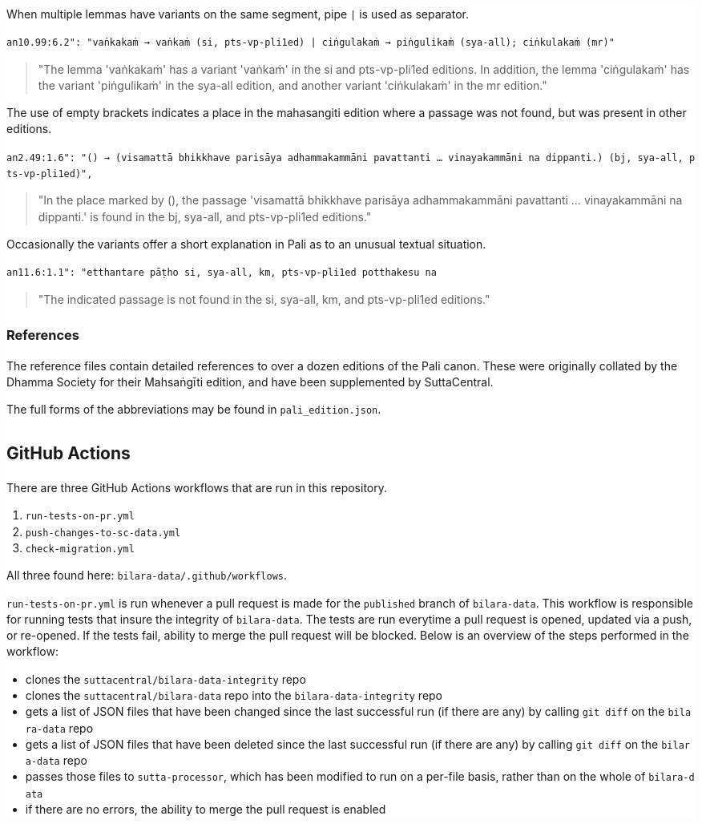 When multiple lemmas have variants on the same segment, pipe `|` is used as separator.

```
an10.99:6.2": "vaṅkakaṁ → vaṅkaṁ (si, pts-vp-pli1ed) | ciṅgulakaṁ → piṅgulikaṁ (sya-all); ciṅkulakaṁ (mr)"
```

> "The lemma 'vaṅkakaṁ' has a variant 'vaṅkaṁ' in the si and pts-vp-pli1ed editions. In addition, the lemma 'ciṅgulakaṁ' has the variant 'piṅgulikaṁ' in the sya-all edition, and another variant 'ciṅkulakaṁ' in the mr edition."

The use of empty brackets indicates a place in the mahasangiti edition where a passage was not found, but was present in other editions.

```
an2.49:1.6": "() → (visamattā bhikkhave parisāya adhammakammāni pavattanti … vinayakammāni na dippanti.) (bj, sya-all, pts-vp-pli1ed)",
```

> "In the place marked by (), the passage 'visamattā bhikkhave parisāya adhammakammāni pavattanti … vinayakammāni na dippanti.' is found in the bj, sya-all, and pts-vp-pli1ed editions."

Occasionally the variants offer a short explanation in Pali as to an unusual textual situation.

```
an11.6:1.1": "etthantare pāṭho si, sya-all, km, pts-vp-pli1ed potthakesu na
```

> "The indicated passage is not found in the si, sya-all, km, and pts-vp-pli1ed editions."

### References

The reference files contain detailed references to over a dozen editions of the Pali canon. These were originally collated by the Dhamma Society for their Mahsaṅgīti edition, and have been supplemented by SuttaCentral.

The full forms of the abbreviations may be found in `pali_edition.json`.

## GitHub Actions

There are three GitHub Actions workflows that are run in this repository.

1. `run-tests-on-pr.yml`
2. `push-changes-to-sc-data.yml`
3. `check-migration.yml`

All three found here: `bilara-data/.github/workflows`.  

`run-tests-on-pr.yml` is run whenever a pull request is made for the `published` branch of `bilara-data`.  This workflow 
is responsible for running tests that insure the integrity of `bilara-data`.  The tests are run everytime a pull request 
is opened, updated via a push, or re-opened.  If the tests fail, ability to merge the pull request will be blocked. 
Below is an overview of the steps performed in the workflow:

* clones the `suttacentral/bilara-data-integrity` repo
* clones the `suttacentral/bilara-data` repo into the `bilara-data-integrity` repo
* gets a list of JSON files that have been changed since the last successful run (if there are any) by calling `git diff` on the `bilara-data` repo
* gets a list of JSON files that have been deleted since the last successful run (if there are any) by calling `git diff` on the `bilara-data` repo
* passes those files to `sutta-processor`, which has been modified to run on a per-file basis, rather than on the whole
   of `bilara-data`
* if there are no errors, the ability to merge the pull request is enabled
